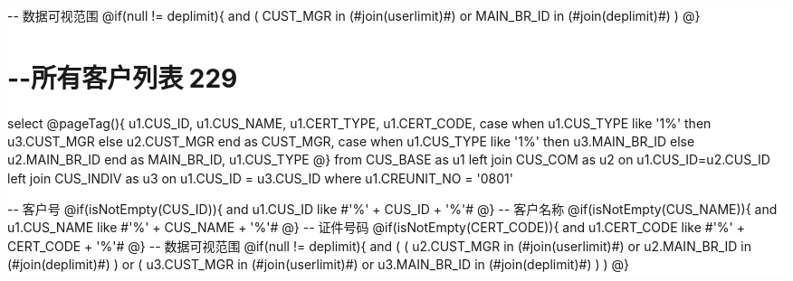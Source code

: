 -- 数据可视范围
@if(null != deplimit){
    and (
        CUST_MGR in (#join(userlimit)#)
        or MAIN_BR_ID in (#join(deplimit)#)
    )
@}

--所有客户列表
229
===
select
@pageTag(){
    u1.CUS_ID,
    u1.CUS_NAME,
    u1.CERT_TYPE,
    u1.CERT_CODE,
    case
    when u1.CUS_TYPE like '1%' then
    u3.CUST_MGR
    else
    u2.CUST_MGR
    end as CUST_MGR,
    case
    when u1.CUS_TYPE like '1%' then
    u3.MAIN_BR_ID
    else
    u2.MAIN_BR_ID
    end as MAIN_BR_ID,
    u1.CUS_TYPE
@}
from
CUS_BASE as u1
left join CUS_COM as u2 on u1.CUS_ID=u2.CUS_ID
left join CUS_INDIV as u3 on u1.CUS_ID = u3.CUS_ID
where u1.CREUNIT_NO = '0801'

-- 客户号
@if(isNotEmpty(CUS_ID)){
    and u1.CUS_ID like #'%' + CUS_ID + '%'#
@}
-- 客户名称
@if(isNotEmpty(CUS_NAME)){
    and u1.CUS_NAME like #'%' + CUS_NAME + '%'#
@}
-- 证件号码
@if(isNotEmpty(CERT_CODE)){
    and u1.CERT_CODE like #'%' + CERT_CODE + '%'#
@}
-- 数据可视范围
@if(null != deplimit){
    and (
        (
            u2.CUST_MGR in (#join(userlimit)#)
            or u2.MAIN_BR_ID in (#join(deplimit)#)
        ) or 
        (
            u3.CUST_MGR in (#join(userlimit)#)
            or u3.MAIN_BR_ID in (#join(deplimit)#) 
        )
    )
@}
